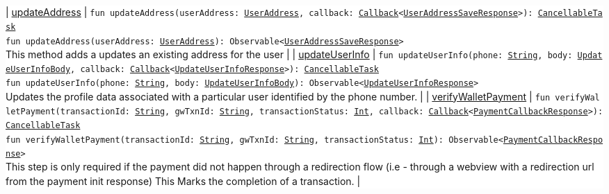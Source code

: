 | [updateAddress](update-address.md) | `fun updateAddress(userAddress: `[`UserAddress`](../../com.urbanpiper.upsdk.model.networkresponse/-user-address/index.md)`, callback: `[`Callback`](../-callback/index.md)`<`[`UserAddressSaveResponse`](../../com.urbanpiper.upsdk.model.networkresponse/-user-address-save-response/index.md)`>): `[`CancellableTask`](../-cancellable-task/index.md)<br>`fun updateAddress(userAddress: `[`UserAddress`](../../com.urbanpiper.upsdk.model.networkresponse/-user-address/index.md)`): Observable<`[`UserAddressSaveResponse`](../../com.urbanpiper.upsdk.model.networkresponse/-user-address-save-response/index.md)`>`<br>This method adds a updates an existing address for the user |
| [updateUserInfo](update-user-info.md) | `fun updateUserInfo(phone: `[`String`](https://kotlinlang.org/api/latest/jvm/stdlib/kotlin/-string/index.html)`, body: `[`UpdateUserInfoBody`](../../com.urbanpiper.upsdk.model/-update-user-info-body/index.md)`, callback: `[`Callback`](../-callback/index.md)`<`[`UpdateUserInfoResponse`](../../com.urbanpiper.upsdk.model.networkresponse/-update-user-info-response/index.md)`>): `[`CancellableTask`](../-cancellable-task/index.md)<br>`fun updateUserInfo(phone: `[`String`](https://kotlinlang.org/api/latest/jvm/stdlib/kotlin/-string/index.html)`, body: `[`UpdateUserInfoBody`](../../com.urbanpiper.upsdk.model/-update-user-info-body/index.md)`): Observable<`[`UpdateUserInfoResponse`](../../com.urbanpiper.upsdk.model.networkresponse/-update-user-info-response/index.md)`>`<br>Updates the profile data associated with a particular user identified by the phone number. |
| [verifyWalletPayment](verify-wallet-payment.md) | `fun verifyWalletPayment(transactionId: `[`String`](https://kotlinlang.org/api/latest/jvm/stdlib/kotlin/-string/index.html)`, gwTxnId: `[`String`](https://kotlinlang.org/api/latest/jvm/stdlib/kotlin/-string/index.html)`, transactionStatus: `[`Int`](https://kotlinlang.org/api/latest/jvm/stdlib/kotlin/-int/index.html)`, callback: `[`Callback`](../-callback/index.md)`<`[`PaymentCallbackResponse`](../../com.urbanpiper.upsdk.model.networkresponse/-payment-callback-response/index.md)`>): `[`CancellableTask`](../-cancellable-task/index.md)<br>`fun verifyWalletPayment(transactionId: `[`String`](https://kotlinlang.org/api/latest/jvm/stdlib/kotlin/-string/index.html)`, gwTxnId: `[`String`](https://kotlinlang.org/api/latest/jvm/stdlib/kotlin/-string/index.html)`, transactionStatus: `[`Int`](https://kotlinlang.org/api/latest/jvm/stdlib/kotlin/-int/index.html)`): Observable<`[`PaymentCallbackResponse`](../../com.urbanpiper.upsdk.model.networkresponse/-payment-callback-response/index.md)`>`<br>This step is only required if the payment did not happen through a redirection flow (i.e - through a webview with a redirection url from the payment init response) This Marks the completion of a transaction. |
